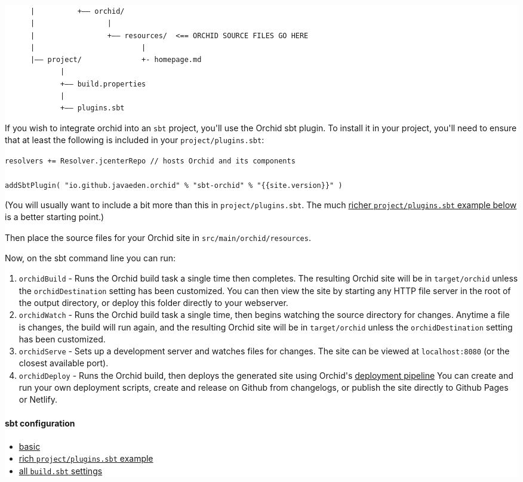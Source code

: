           |          +—— orchid/
          |                 |
          |                 +—— resources/  <== ORCHID SOURCE FILES GO HERE
          |                         |
          |—— project/              +- homepage.md
                 |
                 +—— build.properties
                 |
                 +—— plugins.sbt
		 

If you wish to integrate orchid into an `sbt` project, you'll use the Orchid sbt plugin. To install it
in your project, you'll need to ensure that at least the following is included in your `project/plugins.sbt`:

```
resolvers += Resolver.jcenterRepo // hosts Orchid and its components

addSbtPlugin( "io.github.javaeden.orchid" % "sbt-orchid" % "{{site.version}}" )
```

(You will usually want to include a bit more than this in `project/plugins.sbt`. The much [richer `project/plugins.sbt` example below](#rich-projectpluginssbt-example) is a better starting point.)

Then place the source files for your Orchid site in `src/main/orchid/resources`.

Now, on the sbt command line you can run:
1. `orchidBuild` - Runs the Orchid build task a single time then completes. The resulting Orchid site will be in 
   `target/orchid` unless the `orchidDestination` setting has been customized. You can then view the site by starting any 
    HTTP file server in the root of the output directory, or deploy this folder directly to your webserver.
2. `orchidWatch` - Runs the Orchid build task a single time, then begins watching the source directory for changes. 
   Anytime a file is changes, the build will run again, and the resulting Orchid site will be in 
   `target/orchid` unless the `orchidDestination` setting has been customized.
3. `orchidServe` - Sets up a development server and watches files for changes. The site can be viewed at `localhost:8080` 
   (or the closest available port).
4. `orchidDeploy` - Runs the Orchid build, then deploys the generated site using Orchid's [deployment pipeline](https://orchid.netlify.com/wiki/user-manual/deployment/publication-pipeline)
    You can create and run your own deployment scripts, create and release on Github from changelogs, or publish the
    site directly to Github Pages or Netlify.

#### sbt configuration

* [basic](#basic)
* [rich `project/plugins.sbt` example](#rich-projectpluginssbt-example)
* [all `build.sbt` settings](#all-buildsbt-settings)
